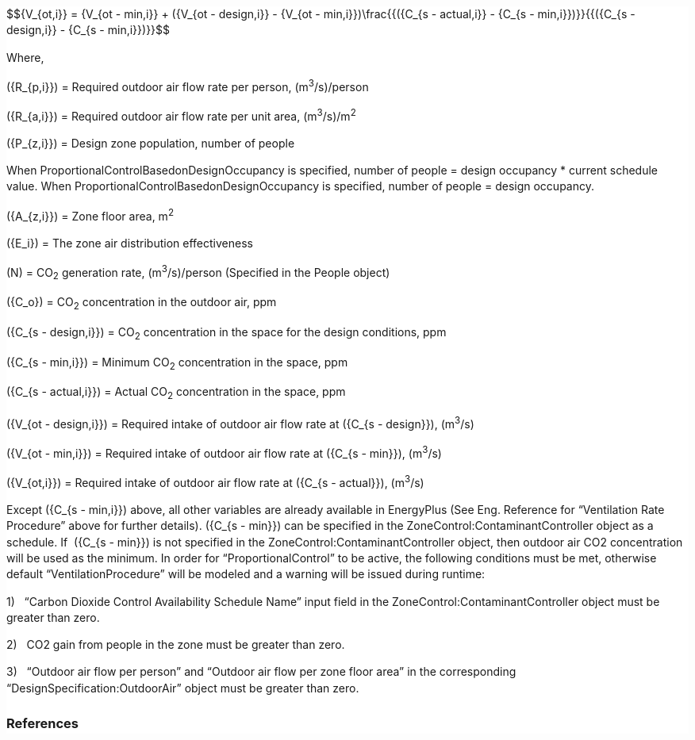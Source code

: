 <div>$${V_{ot,i}} = {V_{ot - min,i}} + ({V_{ot - design,i}} - {V_{ot - min,i}})\frac{{({C_{s - actual,i}} - {C_{s - min,i}})}}{{({C_{s - design,i}} - {C_{s - min,i}})}}$$</div>

Where,

<span>\({R_{p,i}}\)</span> = Required outdoor air flow rate per person, (m<sup>3</sup>/s)/person

<span>\({R_{a,i}}\)</span> = Required outdoor air flow rate per unit area, (m<sup>3</sup>/s)/m<sup>2</sup>

<span>\({P_{z,i}}\)</span> = Design zone population, number of people

When ProportionalControlBasedonDesignOccupancy is specified, number of people = design occupancy * current schedule value. When ProportionalControlBasedonDesignOccupancy is specified, number of people = design occupancy.


<span>\({A_{z,i}}\)</span> = Zone floor area, m<sup>2</sup>

<span>\({E_i}\)</span> = The zone air distribution effectiveness

<span>\(N\)</span> = CO<sub>2</sub> generation rate, (m<sup>3</sup>/s)/person (Specified in the People object)

<span>\({C_o}\)</span> = CO<sub>2</sub> concentration in the outdoor air, ppm

<span>\({C_{s - design,i}}\)</span> = CO<sub>2</sub> concentration in the space for the design conditions, ppm

<span>\({C_{s - min,i}}\)</span> = Minimum CO<sub>2</sub> concentration in the space, ppm

<span>\({C_{s - actual,i}}\)</span> = Actual CO<sub>2</sub> concentration in the space, ppm

<span>\({V_{ot - design,i}}\)</span> = Required intake of outdoor air flow rate at <span>\({C_{s - design}}\)</span>, (m<sup>3</sup>/s)

<span>\({V_{ot - min,i}}\)</span> = Required intake of outdoor air flow rate at <span>\({C_{s - min}}\)</span>, (m<sup>3</sup>/s)

<span>\({V_{ot,i}}\)</span> = Required intake of outdoor air flow rate at <span>\({C_{s - actual}}\)</span>, (m<sup>3</sup>/s)

Except <span>\({C_{s - min,i}}\)</span> above, all other variables are already available in EnergyPlus (See Eng. Reference for “Ventilation Rate Procedure” above for further details). <span>\({C_{s - min}}\)</span> can be specified in the ZoneControl:ContaminantController object as a schedule. If  <span>\({C_{s - min}}\)</span> is not specified in the ZoneControl:ContaminantController object, then outdoor air CO2 concentration will be used as the minimum. In order for “ProportionalControl” to be active, the following conditions must be met, otherwise default “VentilationProcedure” will be modeled and a warning will be issued during runtime:

1)   “Carbon Dioxide Control Availability Schedule Name” input field in the ZoneControl:ContaminantController object must be greater than zero.

2)   CO2 gain from people in the zone must be greater than zero.

3)   “Outdoor air flow per person” and “Outdoor air flow per zone floor area” in the corresponding “DesignSpecification:OutdoorAir” object must be greater than zero.

### References
